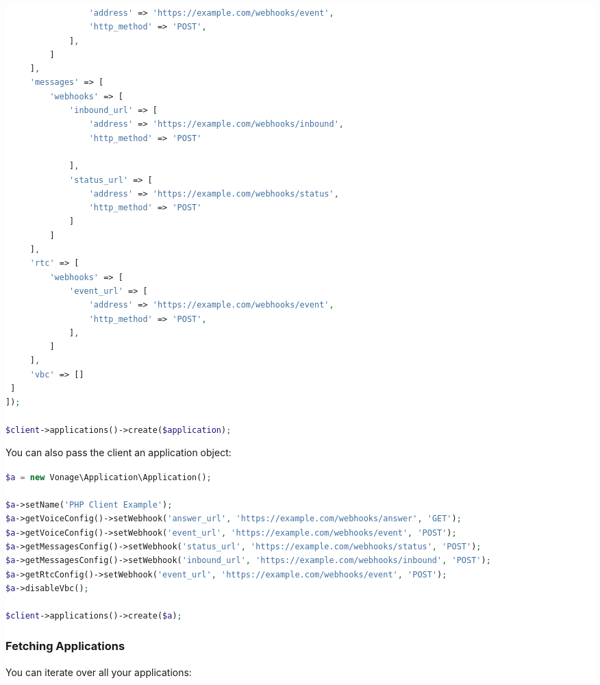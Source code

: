 ```php
                 'address' => 'https://example.com/webhooks/event',
                 'http_method' => 'POST',
             ],
         ]
     ],
     'messages' => [
         'webhooks' => [
             'inbound_url' => [
                 'address' => 'https://example.com/webhooks/inbound',
                 'http_method' => 'POST'

             ],
             'status_url' => [
                 'address' => 'https://example.com/webhooks/status',
                 'http_method' => 'POST'
             ]
         ]
     ],
     'rtc' => [
         'webhooks' => [
             'event_url' => [
                 'address' => 'https://example.com/webhooks/event',
                 'http_method' => 'POST',
             ],
         ]
     ],
     'vbc' => []
 ]
]);

$client->applications()->create($application);
```

You can also pass the client an application object:

```php
$a = new Vonage\Application\Application();

$a->setName('PHP Client Example');
$a->getVoiceConfig()->setWebhook('answer_url', 'https://example.com/webhooks/answer', 'GET');
$a->getVoiceConfig()->setWebhook('event_url', 'https://example.com/webhooks/event', 'POST');
$a->getMessagesConfig()->setWebhook('status_url', 'https://example.com/webhooks/status', 'POST');
$a->getMessagesConfig()->setWebhook('inbound_url', 'https://example.com/webhooks/inbound', 'POST');
$a->getRtcConfig()->setWebhook('event_url', 'https://example.com/webhooks/event', 'POST');
$a->disableVbc();

$client->applications()->create($a);
```

### Fetching Applications

You can iterate over all your applications:
